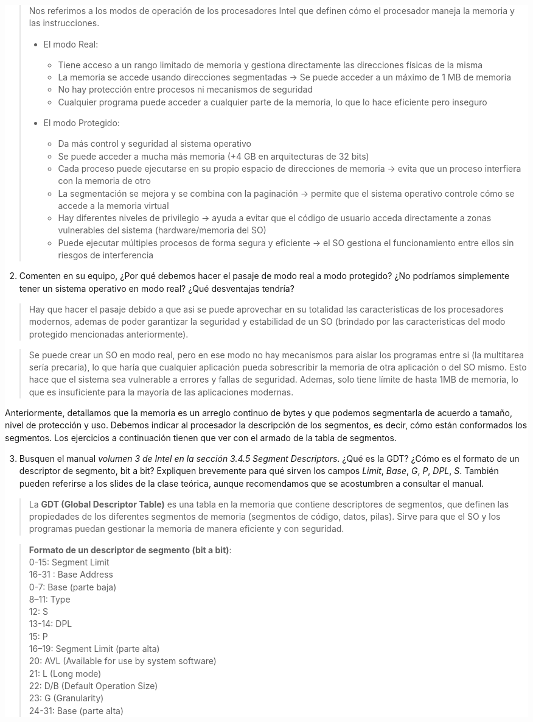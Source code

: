 > Nos referimos a los modos de operación de los procesadores Intel que definen cómo el procesador maneja la memoria y las instrucciones. 
> 
> - El modo Real:
>     * Tiene acceso a un rango limitado de memoria y gestiona directamente las direcciones físicas de la misma
>     * La memoria se accede usando direcciones segmentadas -> Se puede acceder a un máximo de 1 MB de memoria
>     * No hay protección entre procesos ni mecanismos de seguridad  
>     * Cualquier programa puede acceder a cualquier parte de la memoria, lo que lo hace eficiente pero inseguro  
> 
> - El modo Protegido:
>     * Da más control y seguridad al sistema operativo
>     * Se puede acceder a mucha más memoria (+4 GB en arquitecturas de 32 bits)
>     * Cada proceso puede ejecutarse en su propio espacio de direcciones de memoria -> evita que un proceso interfiera con la memoria de otro
>     * La segmentación se mejora y se combina con la paginación -> permite que el sistema operativo controle cómo se accede a la memoria virtual
>     * Hay diferentes niveles de privilegio -> ayuda a evitar que el código de usuario acceda directamente a zonas vulnerables del sistema (hardware/memoria del SO)
>     * Puede ejecutar múltiples procesos de forma segura y eficiente -> el SO gestiona el funcionamiento entre ellos sin riesgos de interferencia  
>   

2. Comenten en su equipo, ¿Por qué debemos hacer el pasaje de modo real a modo protegido? ¿No podríamos simplemente tener un sistema operativo en modo real? ¿Qué desventajas tendría?  
  
> Hay que hacer el pasaje debido a que asi se puede aprovechar en su totalidad las caracteristicas de los procesadores modernos, ademas de poder garantizar la seguridad y estabilidad de un SO (brindado por las caracteristicas del modo protegido mencionadas anteriormente).  
  
> Se puede crear un SO en modo real, pero en ese modo no hay mecanismos para aislar los programas entre si (la multitarea sería precaria), lo que haría que cualquier aplicación pueda sobrescribir la memoria de otra aplicación o del SO mismo. Esto hace que el sistema sea vulnerable a errores y fallas de seguridad. Ademas, solo tiene límite de hasta 1MB de memoria, lo que es insuficiente para la mayoría de las aplicaciones modernas.  

Anteriormente, detallamos que la memoria es un arreglo continuo de bytes y que podemos segmentarla de acuerdo a tamaño, nivel de protección y uso. Debemos indicar al procesador la descripción de los segmentos, es decir, cómo están conformados los segmentos. Los ejercicios a continuación tienen que ver con el armado de la tabla de segmentos.

3. Busquen el manual *volumen 3 de Intel en la sección 3.4.5 Segment Descriptors*. ¿Qué es la GDT? ¿Cómo es el formato de un descriptor de segmento, bit a bit? Expliquen brevemente para qué sirven los campos *Limit*, *Base*, *G*, *P*, *DPL*, *S*. También pueden referirse a los slides de la clase teórica, aunque recomendamos que se acostumbren a consultar el manual.

> La **GDT (Global Descriptor Table)** es una tabla en la memoria que contiene descriptores de segmentos, que definen las propiedades de los diferentes segmentos de memoria (segmentos de código, datos, pilas). Sirve para que el SO y los programas puedan gestionar la memoria de manera eficiente y con seguridad.

> **Formato de un descriptor de segmento (bit a bit)**:  
> 0-15: Segment Limit  
> 16-31 : Base Address  
> 0-7: Base (parte baja)  
> 8–11: Type  
> 12: S  
> 13-14: DPL  
> 15: P  
> 16–19: Segment Limit (parte alta)  
> 20: AVL (Available for use by system software)  
> 21: L (Long mode)  
> 22: D/B (Default Operation Size)  
> 23: G (Granularity)  
> 24-31: Base (parte alta)  